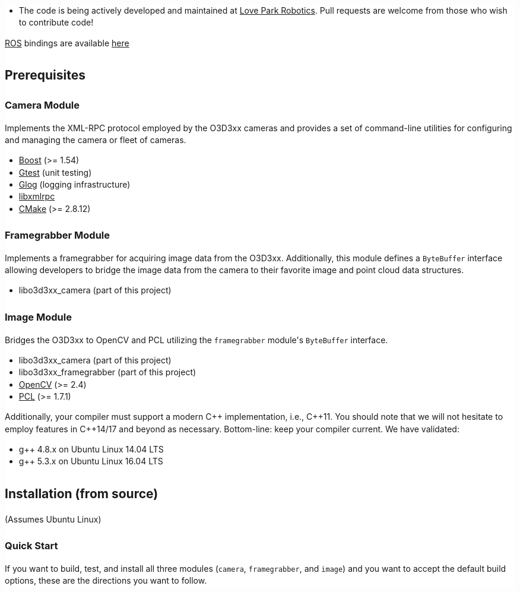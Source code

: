 * The code is being actively developed and maintained at
  [Love Park Robotics](http://loveparkrobotics.com). Pull requests are welcome
  from those who wish to contribute code!

[ROS](http://ros.org) bindings are available [here](https://github.com/lovepark/o3d3xx-ros)

Prerequisites
-------------

### Camera Module

Implements the XML-RPC protocol employed by the O3D3xx cameras and provides a
set of command-line utilities for configuring and managing the camera or fleet
of cameras.

* [Boost](http://www.boost.org) (>= 1.54)
* [Gtest](https://github.com/google/googletest) (unit testing)
* [Glog](https://github.com/google/glog) (logging infrastructure)
* [libxmlrpc](http://xmlrpc-c.sourceforge.net/)
* [CMake](http://www.cmake.org) (>= 2.8.12)

### Framegrabber Module

Implements a framegrabber for acquiring image data from the
O3D3xx. Additionally, this module defines a `ByteBuffer` interface allowing
developers to bridge the image data from the camera to their favorite
image and point cloud data structures.

* libo3d3xx_camera (part of this project)

### Image Module

Bridges the O3D3xx to OpenCV and PCL utilizing the `framegrabber` module's
`ByteBuffer` interface.

* libo3d3xx_camera (part of this project)
* libo3d3xx_framegrabber (part of this project)
* [OpenCV](http://opencv.org) (>= 2.4)
* [PCL](http://pointclouds.org) (>= 1.7.1)

Additionally, your compiler must support a modern C++ implementation, i.e.,
C++11. You should note that we will not hesitate to employ features in C++14/17
and beyond as necessary. Bottom-line: keep your compiler current. We have
validated:

* g++ 4.8.x on Ubuntu Linux 14.04 LTS
* g++ 5.3.x on Ubuntu Linux 16.04 LTS

Installation (from source)
--------------------------

(Assumes Ubuntu Linux)

### Quick Start

If you want to build, test, and install all three modules (`camera`,
`framegrabber`, and `image`) and you want to accept the default build options,
these are the directions you want to follow.
